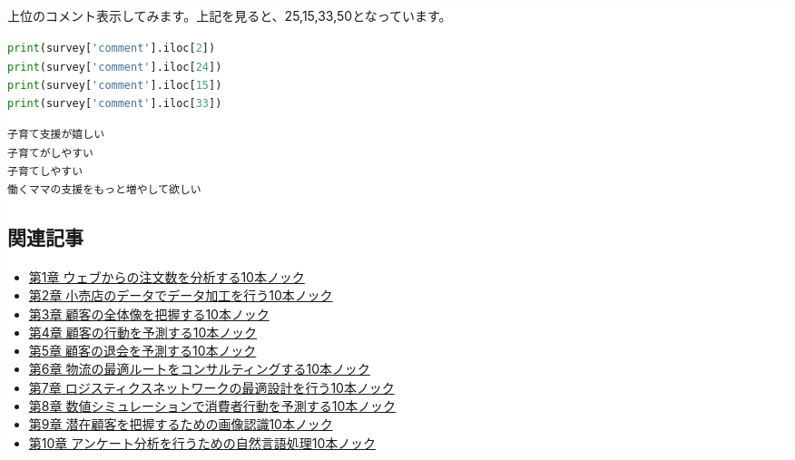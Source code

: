 

上位のコメント表示してみます。上記を見ると、25,15,33,50となっています。


```python
print(survey['comment'].iloc[2])
print(survey['comment'].iloc[24])
print(survey['comment'].iloc[15])
print(survey['comment'].iloc[33])
```

    子育て支援が嬉しい
    子育てがしやすい
    子育てしやすい
    働くママの支援をもっと増やして欲しい


## 関連記事
- [第1章 ウェブからの注文数を分析する10本ノック](/ml/data100/01/)
- [第2章 小売店のデータでデータ加工を行う10本ノック](/ml/data100/02/)
- [第3章 顧客の全体像を把握する10本ノック](/ml/data100/03/)
- [第4章 顧客の行動を予測する10本ノック](/ml/data100/04/)
- [第5章 顧客の退会を予測する10本ノック](/ml/data100/05/)
- [第6章 物流の最適ルートをコンサルティングする10本ノック](/ml/data100/06/)
- [第7章 ロジスティクスネットワークの最適設計を行う10本ノック](/ml/data100/07/)
- [第8章 数値シミュレーションで消費者行動を予測する10本ノック](/ml/data100/08/)
- [第9章 潜在顧客を把握するための画像認識10本ノック](/ml/data100/09/)
- [第10章 アンケート分析を行うための自然言語処理10本ノック](/ml/data100/10/)
